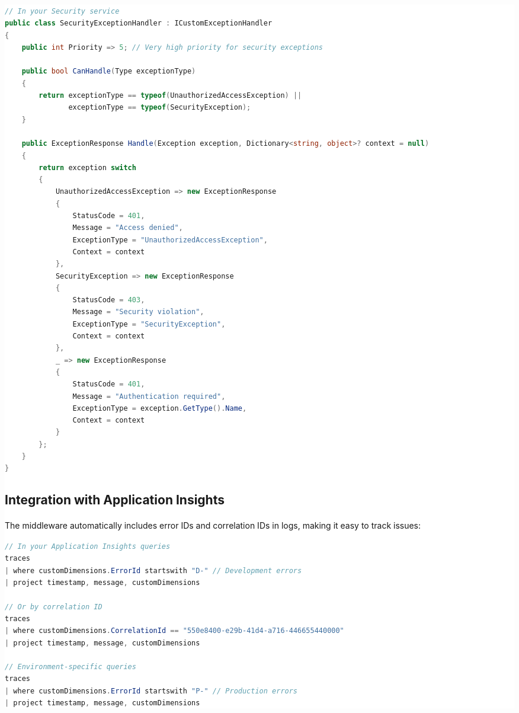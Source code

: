 ```csharp
// In your Security service
public class SecurityExceptionHandler : ICustomExceptionHandler
{
    public int Priority => 5; // Very high priority for security exceptions

    public bool CanHandle(Type exceptionType)
    {
        return exceptionType == typeof(UnauthorizedAccessException) ||
               exceptionType == typeof(SecurityException);
    }

    public ExceptionResponse Handle(Exception exception, Dictionary<string, object>? context = null)
    {
        return exception switch
        {
            UnauthorizedAccessException => new ExceptionResponse
            {
                StatusCode = 401,
                Message = "Access denied",
                ExceptionType = "UnauthorizedAccessException",
                Context = context
            },
            SecurityException => new ExceptionResponse
            {
                StatusCode = 403,
                Message = "Security violation",
                ExceptionType = "SecurityException",
                Context = context
            },
            _ => new ExceptionResponse
            {
                StatusCode = 401,
                Message = "Authentication required",
                ExceptionType = exception.GetType().Name,
                Context = context
            }
        };
    }
}
```

## Integration with Application Insights

The middleware automatically includes error IDs and correlation IDs in logs, making it easy to track issues:

```csharp
// In your Application Insights queries
traces
| where customDimensions.ErrorId startswith "D-" // Development errors
| project timestamp, message, customDimensions

// Or by correlation ID
traces
| where customDimensions.CorrelationId == "550e8400-e29b-41d4-a716-446655440000"
| project timestamp, message, customDimensions

// Environment-specific queries
traces
| where customDimensions.ErrorId startswith "P-" // Production errors
| project timestamp, message, customDimensions
```
